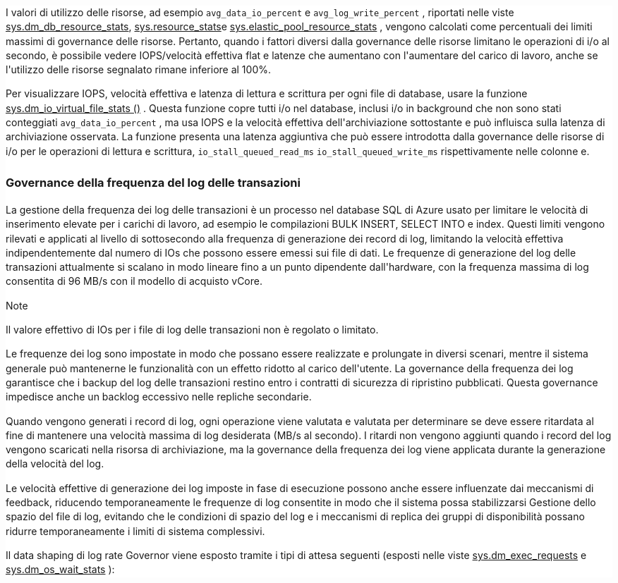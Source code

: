 I valori di utilizzo delle risorse, ad esempio `avg_data_io_percent` e `avg_log_write_percent` , riportati nelle viste [sys.dm_db_resource_stats](/sql/relational-databases/system-dynamic-management-views/sys-dm-db-resource-stats-azure-sql-database),  [sys.resource_stats](/sql/relational-databases/system-catalog-views/sys-resource-stats-azure-sql-database)e [sys.elastic_pool_resource_stats](/sql/relational-databases/system-catalog-views/sys-elastic-pool-resource-stats-azure-sql-database) , vengono calcolati come percentuali dei limiti massimi di governance delle risorse. Pertanto, quando i fattori diversi dalla governance delle risorse limitano le operazioni di i/o al secondo, è possibile vedere IOPS/velocità effettiva flat e latenze che aumentano con l'aumentare del carico di lavoro, anche se l'utilizzo delle risorse segnalato rimane inferiore al 100%.

Per visualizzare IOPS, velocità effettiva e latenza di lettura e scrittura per ogni file di database, usare la funzione [sys.dm_io_virtual_file_stats ()](/sql/relational-databases/system-dynamic-management-views/sys-dm-io-virtual-file-stats-transact-sql) . Questa funzione copre tutti i/o nel database, inclusi i/o in background che non sono stati conteggiati `avg_data_io_percent` , ma usa IOPS e la velocità effettiva dell'archiviazione sottostante e può influisca sulla latenza di archiviazione osservata. La funzione presenta una latenza aggiuntiva che può essere introdotta dalla governance delle risorse di i/o per le operazioni di lettura e scrittura, `io_stall_queued_read_ms` `io_stall_queued_write_ms` rispettivamente nelle colonne e.

### <a name="transaction-log-rate-governance"></a>Governance della frequenza del log delle transazioni

La gestione della frequenza dei log delle transazioni è un processo nel database SQL di Azure usato per limitare le velocità di inserimento elevate per i carichi di lavoro, ad esempio le compilazioni BULK INSERT, SELECT INTO e index. Questi limiti vengono rilevati e applicati al livello di sottosecondo alla frequenza di generazione dei record di log, limitando la velocità effettiva indipendentemente dal numero di IOs che possono essere emessi sui file di dati.  Le frequenze di generazione del log delle transazioni attualmente si scalano in modo lineare fino a un punto dipendente dall'hardware, con la frequenza massima di log consentita di 96 MB/s con il modello di acquisto vCore.

> [!NOTE]
> Il valore effettivo di IOs per i file di log delle transazioni non è regolato o limitato.

Le frequenze dei log sono impostate in modo che possano essere realizzate e prolungate in diversi scenari, mentre il sistema generale può mantenerne le funzionalità con un effetto ridotto al carico dell'utente. La governance della frequenza dei log garantisce che i backup del log delle transazioni restino entro i contratti di sicurezza di ripristino pubblicati.  Questa governance impedisce anche un backlog eccessivo nelle repliche secondarie.

Quando vengono generati i record di log, ogni operazione viene valutata e valutata per determinare se deve essere ritardata al fine di mantenere una velocità massima di log desiderata (MB/s al secondo). I ritardi non vengono aggiunti quando i record del log vengono scaricati nella risorsa di archiviazione, ma la governance della frequenza dei log viene applicata durante la generazione della velocità del log.

Le velocità effettive di generazione dei log imposte in fase di esecuzione possono anche essere influenzate dai meccanismi di feedback, riducendo temporaneamente le frequenze di log consentite in modo che il sistema possa stabilizzarsi Gestione dello spazio del file di log, evitando che le condizioni di spazio del log e i meccanismi di replica dei gruppi di disponibilità possano ridurre temporaneamente i limiti di sistema complessivi.

Il data shaping di log rate Governor viene esposto tramite i tipi di attesa seguenti (esposti nelle viste [sys.dm_exec_requests](/sql/relational-databases/system-dynamic-management-views/sys-dm-exec-requests-transact-sql) e [sys.dm_os_wait_stats](/sql/relational-databases/system-dynamic-management-views/sys-dm-os-wait-stats-transact-sql) ):
